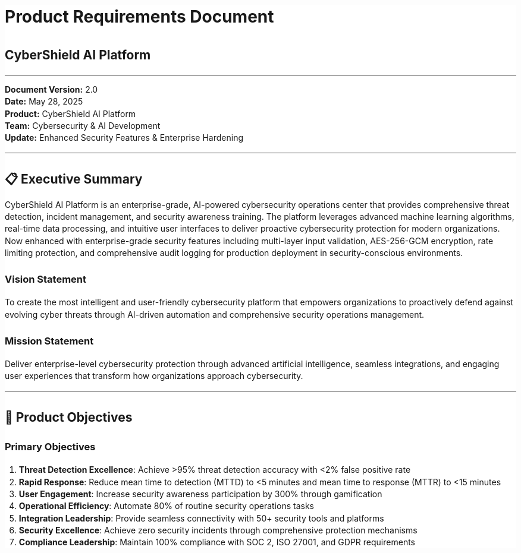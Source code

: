 # Product Requirements Document
## CyberShield AI Platform

---

**Document Version:** 2.0  
**Date:** May 28, 2025  
**Product:** CyberShield AI Platform  
**Team:** Cybersecurity & AI Development  
**Update:** Enhanced Security Features & Enterprise Hardening  

---

## 📋 Executive Summary

CyberShield AI Platform is an enterprise-grade, AI-powered cybersecurity operations center that provides comprehensive threat detection, incident management, and security awareness training. The platform leverages advanced machine learning algorithms, real-time data processing, and intuitive user interfaces to deliver proactive cybersecurity protection for modern organizations. Now enhanced with enterprise-grade security features including multi-layer input validation, AES-256-GCM encryption, rate limiting protection, and comprehensive audit logging for production deployment in security-conscious environments.

### Vision Statement
To create the most intelligent and user-friendly cybersecurity platform that empowers organizations to proactively defend against evolving cyber threats through AI-driven automation and comprehensive security operations management.

### Mission Statement
Deliver enterprise-level cybersecurity protection through advanced artificial intelligence, seamless integrations, and engaging user experiences that transform how organizations approach cybersecurity.

---

## 🎯 Product Objectives

### Primary Objectives
1. **Threat Detection Excellence**: Achieve >95% threat detection accuracy with <2% false positive rate
2. **Rapid Response**: Reduce mean time to detection (MTTD) to <5 minutes and mean time to response (MTTR) to <15 minutes
3. **User Engagement**: Increase security awareness participation by 300% through gamification
4. **Operational Efficiency**: Automate 80% of routine security operations tasks
5. **Integration Leadership**: Provide seamless connectivity with 50+ security tools and platforms
6. **Security Excellence**: Achieve zero security incidents through comprehensive protection mechanisms
7. **Compliance Leadership**: Maintain 100% compliance with SOC 2, ISO 27001, and GDPR requirements
